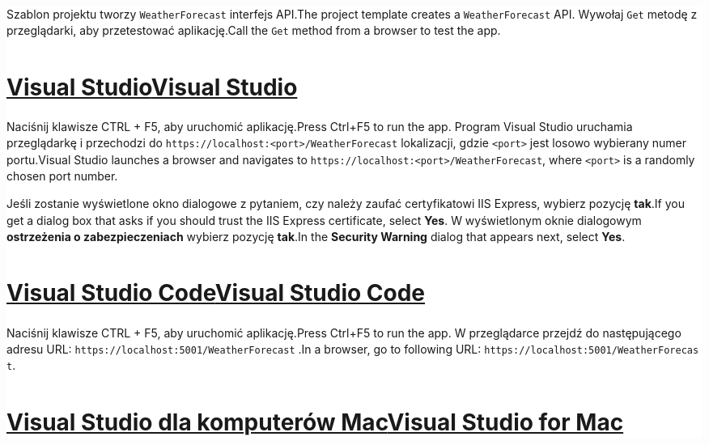 <span data-ttu-id="7e9d7-464">Szablon projektu tworzy `WeatherForecast` interfejs API.</span><span class="sxs-lookup"><span data-stu-id="7e9d7-464">The project template creates a `WeatherForecast` API.</span></span> <span data-ttu-id="7e9d7-465">Wywołaj `Get` metodę z przeglądarki, aby przetestować aplikację.</span><span class="sxs-lookup"><span data-stu-id="7e9d7-465">Call the `Get` method from a browser to test the app.</span></span>

# <a name="visual-studio"></a>[<span data-ttu-id="7e9d7-466">Visual Studio</span><span class="sxs-lookup"><span data-stu-id="7e9d7-466">Visual Studio</span></span>](#tab/visual-studio)

<span data-ttu-id="7e9d7-467">Naciśnij klawisze CTRL + F5, aby uruchomić aplikację.</span><span class="sxs-lookup"><span data-stu-id="7e9d7-467">Press Ctrl+F5 to run the app.</span></span> <span data-ttu-id="7e9d7-468">Program Visual Studio uruchamia przeglądarkę i przechodzi do `https://localhost:<port>/WeatherForecast` lokalizacji, gdzie `<port>` jest losowo wybierany numer portu.</span><span class="sxs-lookup"><span data-stu-id="7e9d7-468">Visual Studio launches a browser and navigates to `https://localhost:<port>/WeatherForecast`, where `<port>` is a randomly chosen port number.</span></span>

<span data-ttu-id="7e9d7-469">Jeśli zostanie wyświetlone okno dialogowe z pytaniem, czy należy zaufać certyfikatowi IIS Express, wybierz pozycję **tak**.</span><span class="sxs-lookup"><span data-stu-id="7e9d7-469">If you get a dialog box that asks if you should trust the IIS Express certificate, select **Yes**.</span></span> <span data-ttu-id="7e9d7-470">W wyświetlonym oknie dialogowym **ostrzeżenia o zabezpieczeniach** wybierz pozycję **tak**.</span><span class="sxs-lookup"><span data-stu-id="7e9d7-470">In the **Security Warning** dialog that appears next, select **Yes**.</span></span>

# <a name="visual-studio-code"></a>[<span data-ttu-id="7e9d7-471">Visual Studio Code</span><span class="sxs-lookup"><span data-stu-id="7e9d7-471">Visual Studio Code</span></span>](#tab/visual-studio-code)

<span data-ttu-id="7e9d7-472">Naciśnij klawisze CTRL + F5, aby uruchomić aplikację.</span><span class="sxs-lookup"><span data-stu-id="7e9d7-472">Press Ctrl+F5 to run the app.</span></span> <span data-ttu-id="7e9d7-473">W przeglądarce przejdź do następującego adresu URL: `https://localhost:5001/WeatherForecast` .</span><span class="sxs-lookup"><span data-stu-id="7e9d7-473">In a browser, go to following URL: `https://localhost:5001/WeatherForecast`.</span></span>

# <a name="visual-studio-for-mac"></a>[<span data-ttu-id="7e9d7-474">Visual Studio dla komputerów Mac</span><span class="sxs-lookup"><span data-stu-id="7e9d7-474">Visual Studio for Mac</span></span>](#tab/visual-studio-mac)

